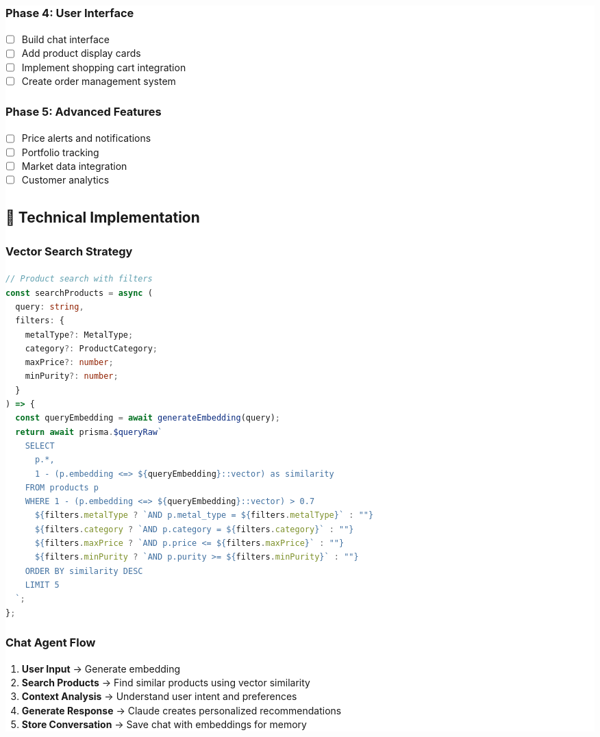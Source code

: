 ### Phase 4: User Interface

- [ ] Build chat interface
- [ ] Add product display cards
- [ ] Implement shopping cart integration
- [ ] Create order management system

### Phase 5: Advanced Features

- [ ] Price alerts and notifications
- [ ] Portfolio tracking
- [ ] Market data integration
- [ ] Customer analytics

## 🔧 Technical Implementation

### Vector Search Strategy

```typescript
// Product search with filters
const searchProducts = async (
  query: string,
  filters: {
    metalType?: MetalType;
    category?: ProductCategory;
    maxPrice?: number;
    minPurity?: number;
  }
) => {
  const queryEmbedding = await generateEmbedding(query);
  return await prisma.$queryRaw`
    SELECT 
      p.*,
      1 - (p.embedding <=> ${queryEmbedding}::vector) as similarity
    FROM products p
    WHERE 1 - (p.embedding <=> ${queryEmbedding}::vector) > 0.7
      ${filters.metalType ? `AND p.metal_type = ${filters.metalType}` : ""}
      ${filters.category ? `AND p.category = ${filters.category}` : ""}
      ${filters.maxPrice ? `AND p.price <= ${filters.maxPrice}` : ""}
      ${filters.minPurity ? `AND p.purity >= ${filters.minPurity}` : ""}
    ORDER BY similarity DESC
    LIMIT 5
  `;
};
```

### Chat Agent Flow

1. **User Input** → Generate embedding
2. **Search Products** → Find similar products using vector similarity
3. **Context Analysis** → Understand user intent and preferences
4. **Generate Response** → Claude creates personalized recommendations
5. **Store Conversation** → Save chat with embeddings for memory
